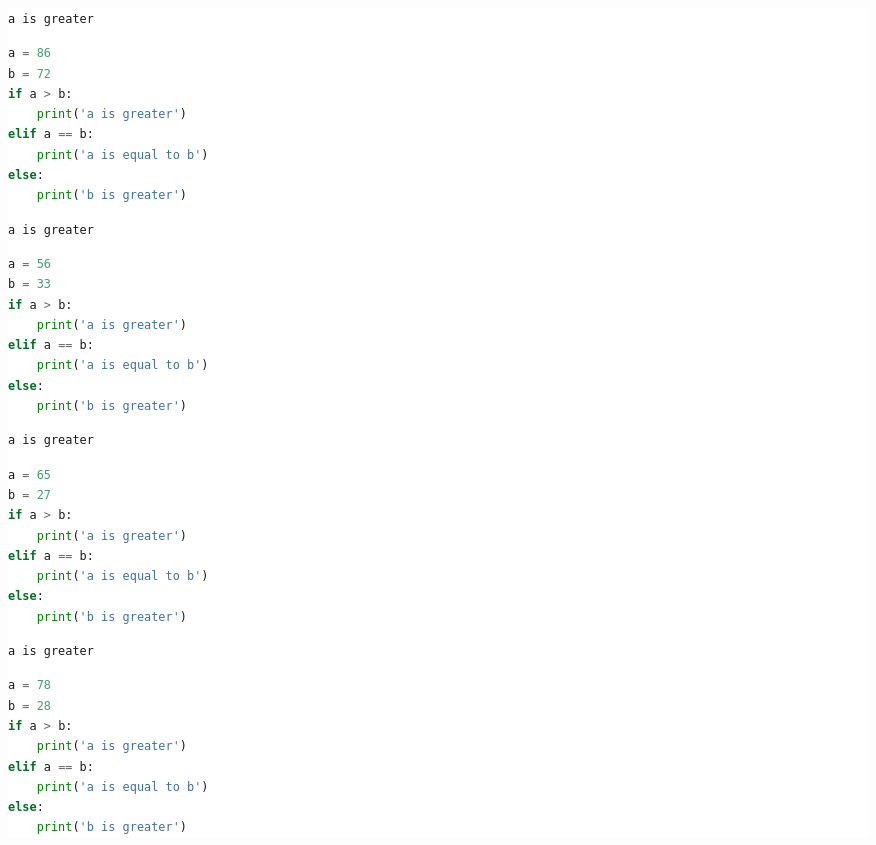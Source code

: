     a is greater
    


```python
a = 86
b = 72
if a > b:
    print('a is greater')
elif a == b:
    print('a is equal to b')
else:
    print('b is greater')
```

    a is greater
    


```python
a = 56
b = 33
if a > b:
    print('a is greater')
elif a == b:
    print('a is equal to b')
else:
    print('b is greater')
```

    a is greater
    


```python
a = 65
b = 27
if a > b:
    print('a is greater')
elif a == b:
    print('a is equal to b')
else:
    print('b is greater')
```

    a is greater
    


```python
a = 78
b = 28
if a > b:
    print('a is greater')
elif a == b:
    print('a is equal to b')
else:
    print('b is greater')
```
